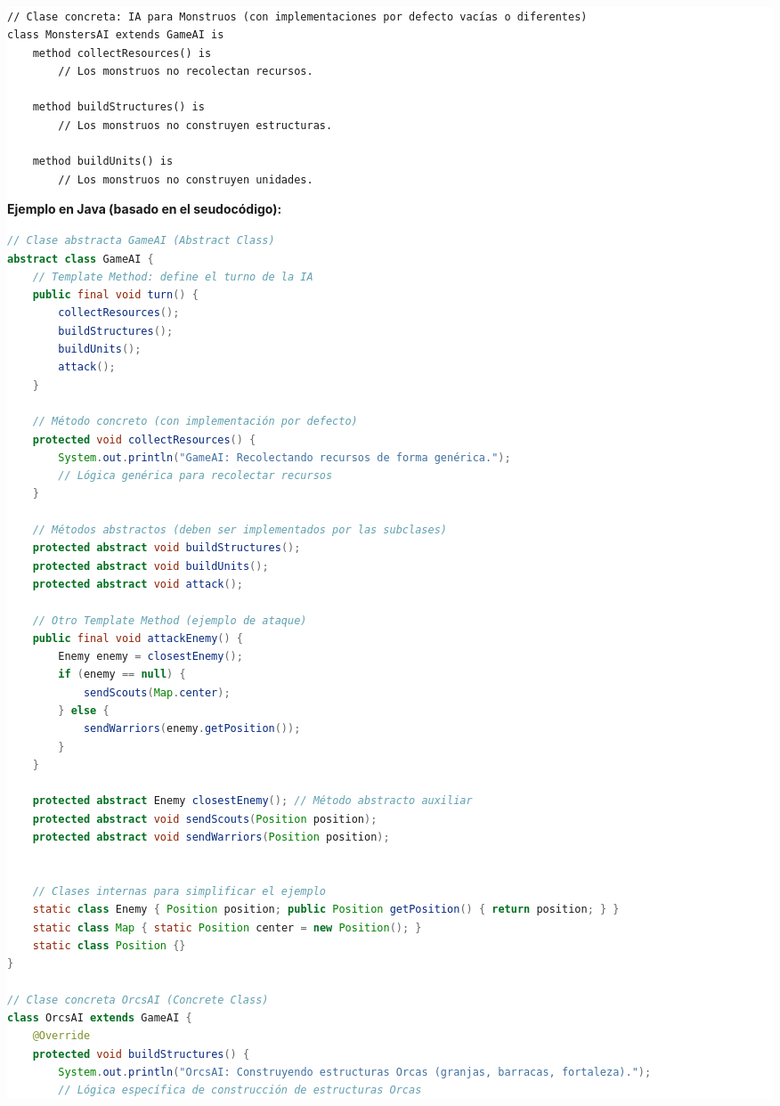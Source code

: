 ```
// Clase concreta: IA para Monstruos (con implementaciones por defecto vacías o diferentes)
class MonstersAI extends GameAI is
    method collectResources() is
        // Los monstruos no recolectan recursos.

    method buildStructures() is
        // Los monstruos no construyen estructuras.

    method buildUnits() is
        // Los monstruos no construyen unidades.
```

**Ejemplo en Java (basado en el seudocódigo):**

```java
// Clase abstracta GameAI (Abstract Class)
abstract class GameAI {
    // Template Method: define el turno de la IA
    public final void turn() {
        collectResources();
        buildStructures();
        buildUnits();
        attack();
    }

    // Método concreto (con implementación por defecto)
    protected void collectResources() {
        System.out.println("GameAI: Recolectando recursos de forma genérica.");
        // Lógica genérica para recolectar recursos
    }

    // Métodos abstractos (deben ser implementados por las subclases)
    protected abstract void buildStructures();
    protected abstract void buildUnits();
    protected abstract void attack();

    // Otro Template Method (ejemplo de ataque)
    public final void attackEnemy() {
        Enemy enemy = closestEnemy();
        if (enemy == null) {
            sendScouts(Map.center);
        } else {
            sendWarriors(enemy.getPosition());
        }
    }

    protected abstract Enemy closestEnemy(); // Método abstracto auxiliar
    protected abstract void sendScouts(Position position);
    protected abstract void sendWarriors(Position position);


    // Clases internas para simplificar el ejemplo
    static class Enemy { Position position; public Position getPosition() { return position; } }
    static class Map { static Position center = new Position(); }
    static class Position {}
}

// Clase concreta OrcsAI (Concrete Class)
class OrcsAI extends GameAI {
    @Override
    protected void buildStructures() {
        System.out.println("OrcsAI: Construyendo estructuras Orcas (granjas, barracas, fortaleza).");
        // Lógica específica de construcción de estructuras Orcas
```